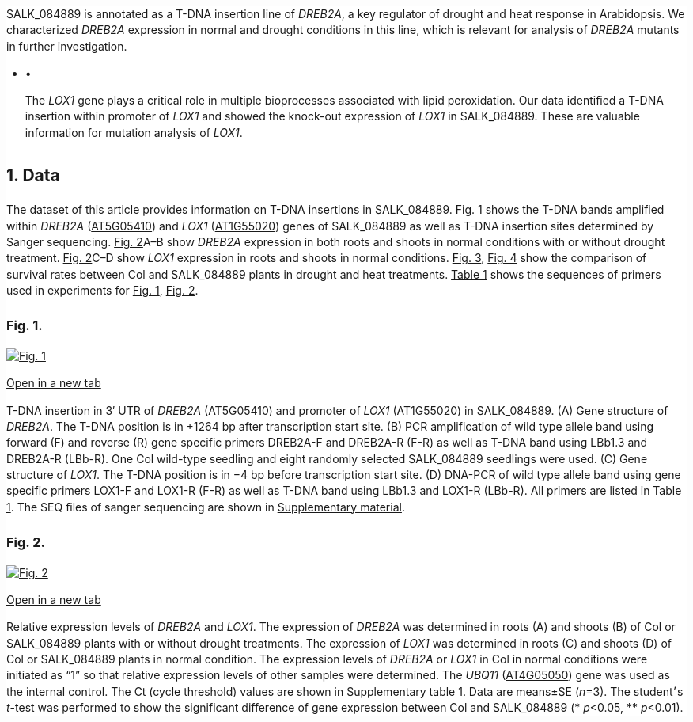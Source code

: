   SALK\_084889 is annotated as a T-DNA insertion line of *DREB2A*, a key regulator of drought and heat response in Arabidopsis. We characterized *DREB2A* expression in normal and drought conditions in this line, which is relevant for analysis of *DREB2A* mutants in further investigation.
* •

  The *LOX1* gene plays a critical role in multiple bioprocesses associated with lipid peroxidation. Our data identified a T-DNA insertion within promoter of *LOX1* and showed the knock-out expression of *LOX1* in SALK\_084889. These are valuable information for mutation analysis of *LOX1*.

## 1. Data

The dataset of this article provides information on T-DNA insertions in SALK\_084889. [Fig. 1](#f0005) shows the T-DNA bands amplified within *DREB2A* ([AT5G05410](http://tair:AT5G05410)) and *LOX1* ([AT1G55020](http://tair:AT1G55020)) genes of SALK\_084889 as well as T-DNA insertion sites determined by Sanger sequencing. [Fig. 2](#f0010)A–B show *DREB2A* expression in both roots and shoots in normal conditions with or without drought treatment. [Fig. 2](#f0010)C–D show *LOX1* expression in roots and shoots in normal conditions. [Fig. 3](#f0015), [Fig. 4](#f0020) show the comparison of survival rates between Col and SALK\_084889 plants in drought and heat treatments. [Table 1](#t0005) shows the sequences of primers used in experiments for [Fig. 1](#f0005), [Fig. 2](#f0010).

### Fig. 1.

[![Fig. 1](https://cdn.ncbi.nlm.nih.gov/pmc/blobs/f0d5/5470433/664039816bef/gr1.jpg)](https://www.ncbi.nlm.nih.gov/core/lw/2.0/html/tileshop_pmc/tileshop_pmc_inline.html?title=Click%20on%20image%20to%20zoom&p=PMC3&id=5470433_gr1.jpg)

[Open in a new tab](figure/f0005/)

T-DNA insertion in 3′ UTR of *DREB2A* ([AT5G05410](http://tair:AT5G05410)) and promoter of *LOX1* ([AT1G55020](http://tair:AT1G55020)) in SALK\_084889. (A) Gene structure of *DREB2A*. The T-DNA position is in +1264 bp after transcription start site. (B) PCR amplification of wild type allele band using forward (F) and reverse (R) gene specific primers DREB2A-F and DREB2A-R (F-R) as well as T-DNA band using LBb1.3 and DREB2A-R (LBb-R). One Col wild-type seedling and eight randomly selected SALK\_084889 seedlings were used. (C) Gene structure of *LOX1*. The T-DNA position is in −4 bp before transcription start site. (D) DNA-PCR of wild type allele band using gene specific primers LOX1-F and LOX1-R (F-R) as well as T-DNA band using LBb1.3 and LOX1-R (LBb-R). All primers are listed in [Table 1](#t0005). The SEQ files of sanger sequencing are shown in [Supplementary material](#s0030).

### Fig. 2.

[![Fig. 2](https://cdn.ncbi.nlm.nih.gov/pmc/blobs/f0d5/5470433/0010530ad5af/gr2.jpg)](https://www.ncbi.nlm.nih.gov/core/lw/2.0/html/tileshop_pmc/tileshop_pmc_inline.html?title=Click%20on%20image%20to%20zoom&p=PMC3&id=5470433_gr2.jpg)

[Open in a new tab](figure/f0010/)

Relative expression levels of *DREB2A* and *LOX1*. The expression of *DREB2A* was determined in roots (A) and shoots (B) of Col or SALK\_084889 plants with or without drought treatments. The expression of *LOX1* was determined in roots (C) and shoots (D) of Col or SALK\_084889 plants in normal condition. The expression levels of *DREB2A* or *LOX1* in Col in normal conditions were initiated as “1” so that relative expression levels of other samples were determined. The *UBQ11* ([AT4G05050](http://tair:AT4G05050)) gene was used as the internal control. The Ct (cycle threshold) values are shown in [Supplementary table 1](#s0030). Data are means±SE (*n*=3). The student׳s *t*-test was performed to show the significant difference of gene expression between Col and SALK\_084889 (\* *p*<0.05, \*\* *p*<0.01).
